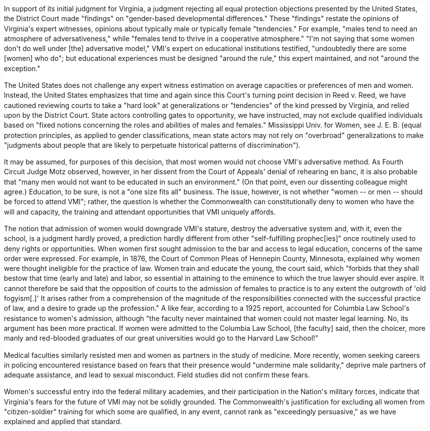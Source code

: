 In support of its initial judgment for Virginia, a judgment rejecting all equal protection objections presented by the United States, the District Court made "findings" on "gender-based developmental differences." These "findings" restate the opinions of Virginia's expert witnesses, opinions about typically male or typically female "tendencies." For example, "males tend to need an atmosphere of adversativeness," while "females tend to thrive in a cooperative atmosphere." "I'm not saying that some women don't do well under [the] adversative model," VMI's expert on educational institutions testified, "undoubtedly there are some [women] who do"; but educational experiences must be designed "around the rule," this expert maintained, and not "around the exception."

The United States does not challenge any expert witness estimation on average capacities or preferences of men and women. Instead, the United States emphasizes that time and again since this Court's turning point decision in Reed v. Reed, we have cautioned reviewing courts to take a "hard look" at generalizations or "tendencies" of the kind pressed by Virginia, and relied upon by the District Court. State actors controlling gates to opportunity, we have instructed, may not exclude qualified individuals based on "fixed notions concerning the roles and abilities of males and females." Mississippi Univ. for Women, see J. E. B. (equal protection principles, as applied to gender classifications, mean state actors may not rely on "overbroad" generalizations to make "judgments about people that are likely to perpetuate historical patterns of discrimination").

It may be assumed, for purposes of this decision, that most women would not choose VMI's adversative method. As Fourth Circuit Judge Motz observed, however, in her dissent from the Court of Appeals' denial of rehearing en banc, it is also probable that "many men would not want to be educated in such an environment." (On that point, even our dissenting colleague might agree.) Education, to be sure, is not a "one size fits all" business. The issue, however, is not whether "women -- or men -- should be forced to attend VMI"; rather, the question is whether the Commonwealth can constitutionally deny to women who have the will and capacity, the training and attendant opportunities that VMI uniquely affords.

The notion that admission of women would downgrade VMI's stature, destroy the adversative system and, with it, even the school, is a judgment hardly proved, a prediction hardly different from other "self-fulfilling prophec[ies]" once routinely used to deny rights or opportunities. When women first sought admission to the bar and access to legal education, concerns of the same order were expressed. For example, in 1876, the Court of Common Pleas of Hennepin County, Minnesota, explained why women were thought ineligible for the practice of law. Women train and educate the young, the court said, which "forbids that they shall bestow that time (early and late) and labor, so essential in attaining to the eminence to which the true lawyer should ever aspire. It cannot therefore be said that the opposition of courts to the admission of females to practice is to any extent the outgrowth of 'old fogyism[.]' It arises rather from a comprehension of the magnitude of the responsibilities connected with the successful practice of law, and a desire to grade up the profession." A like fear, according to a 1925 report, accounted for Columbia Law School's resistance to women's admission, although "the faculty never maintained that women could not master legal learning. No, its argument has been more practical. If women were admitted to the Columbia Law School, [the faculty] said, then the choicer, more manly and red-blooded graduates of our great universities would go to the Harvard Law School!"

Medical faculties similarly resisted men and women as partners in the study of medicine. More recently, women seeking careers in policing encountered resistance based on fears that their presence would "undermine male solidarity," deprive male partners of adequate assistance, and lead to sexual misconduct. Field studies did not confirm these fears.

Women's successful entry into the federal military academies, and their participation in the Nation's military forces, indicate that Virginia's fears for the future of VMI may not be solidly grounded. The Commonwealth's justification for excluding all women from "citizen-soldier" training for which some are qualified, in any event, cannot rank as "exceedingly persuasive," as we have explained and applied that standard.
